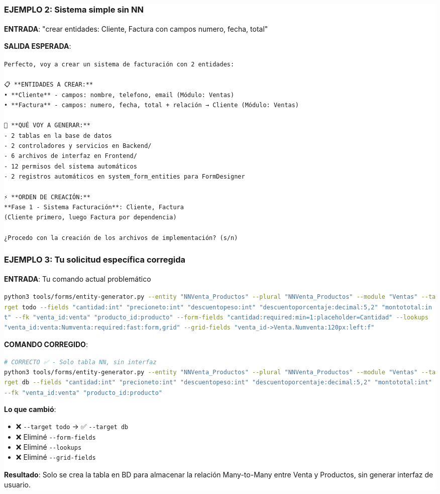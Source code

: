 ### **EJEMPLO 2**: Sistema simple sin NN

**ENTRADA**: "crear entidades: Cliente, Factura con campos numero, fecha, total"

**SALIDA ESPERADA**:
```
Perfecto, voy a crear un sistema de facturación con 2 entidades:

📋 **ENTIDADES A CREAR:**
• **Cliente** - campos: nombre, telefono, email (Módulo: Ventas)
• **Factura** - campos: numero, fecha, total + relación → Cliente (Módulo: Ventas)

🔧 **QUÉ VOY A GENERAR:**
- 2 tablas en la base de datos
- 2 controladores y servicios en Backend/
- 6 archivos de interfaz en Frontend/
- 12 permisos del sistema automáticos
- 2 registros automáticos en system_form_entities para FormDesigner

⚡ **ORDEN DE CREACIÓN:**
**Fase 1 - Sistema Facturación**: Cliente, Factura
(Cliente primero, luego Factura por dependencia)

¿Procedo con la creación de los archivos de implementación? (s/n)
```

### **EJEMPLO 3**: Tu solicitud específica corregida

**ENTRADA**: Tu comando actual problemático
```bash
python3 tools/forms/entity-generator.py --entity "NNVenta_Productos" --plural "NNVenta_Productos" --module "Ventas" --target todo --fields "cantidad:int" "precioneto:int" "descuentopeso:int" "descuentoporcentaje:decimal:5,2" "montototal:int" --fk "venta_id:venta" "producto_id:producto" --form-fields "cantidad:required:min=1:placeholder=Cantidad" --lookups "venta_id:venta:Numventa:required:fast:form,grid" --grid-fields "venta_id->Venta.Numventa:120px:left:f"
```

**COMANDO CORREGIDO**:
```bash
# CORRECTO ✅ - Solo tabla NN, sin interfaz
python3 tools/forms/entity-generator.py --entity "NNVenta_Productos" --plural "NNVenta_Productos" --module "Ventas" --target db --fields "cantidad:int" "precioneto:int" "descuentopeso:int" "descuentoporcentaje:decimal:5,2" "montototal:int" --fk "venta_id:venta" "producto_id:producto"
```

**Lo que cambió**:
- ❌ `--target todo` → ✅ `--target db`
- ❌ Eliminé `--form-fields`
- ❌ Eliminé `--lookups` 
- ❌ Eliminé `--grid-fields`

**Resultado**: Solo se crea la tabla en BD para almacenar la relación Many-to-Many entre Venta y Productos, sin generar interfaz de usuario.
